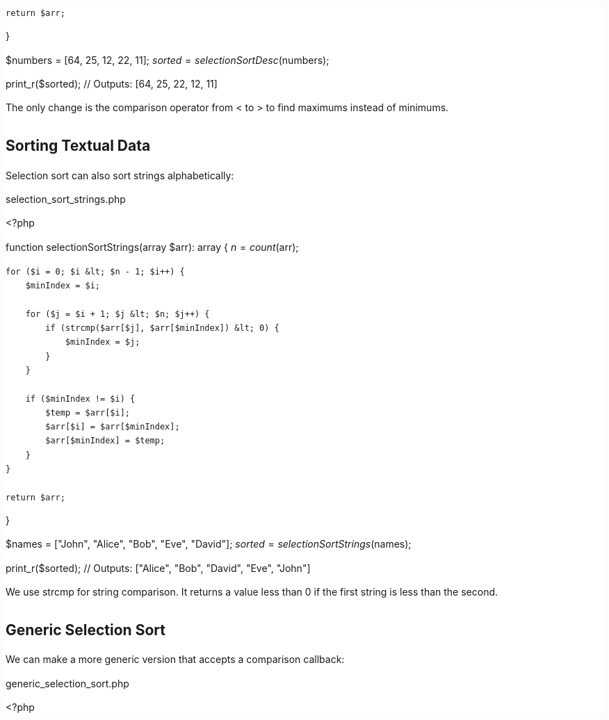     return $arr;
}

$numbers = [64, 25, 12, 22, 11];
$sorted = selectionSortDesc($numbers);

print_r($sorted); // Outputs: [64, 25, 22, 12, 11]

The only change is the comparison operator from &lt; to &gt; to find maximums
instead of minimums.

## Sorting Textual Data

Selection sort can also sort strings alphabetically:

selection_sort_strings.php
  

&lt;?php

function selectionSortStrings(array $arr): array {
    $n = count($arr);
    
    for ($i = 0; $i &lt; $n - 1; $i++) {
        $minIndex = $i;
        
        for ($j = $i + 1; $j &lt; $n; $j++) {
            if (strcmp($arr[$j], $arr[$minIndex]) &lt; 0) {
                $minIndex = $j;
            }
        }
        
        if ($minIndex != $i) {
            $temp = $arr[$i];
            $arr[$i] = $arr[$minIndex];
            $arr[$minIndex] = $temp;
        }
    }
    
    return $arr;
}

$names = ["John", "Alice", "Bob", "Eve", "David"];
$sorted = selectionSortStrings($names);

print_r($sorted); // Outputs: ["Alice", "Bob", "David", "Eve", "John"]

We use strcmp for string comparison. It returns a value less than
0 if the first string is less than the second.

## Generic Selection Sort

We can make a more generic version that accepts a comparison callback:

generic_selection_sort.php
  

&lt;?php
